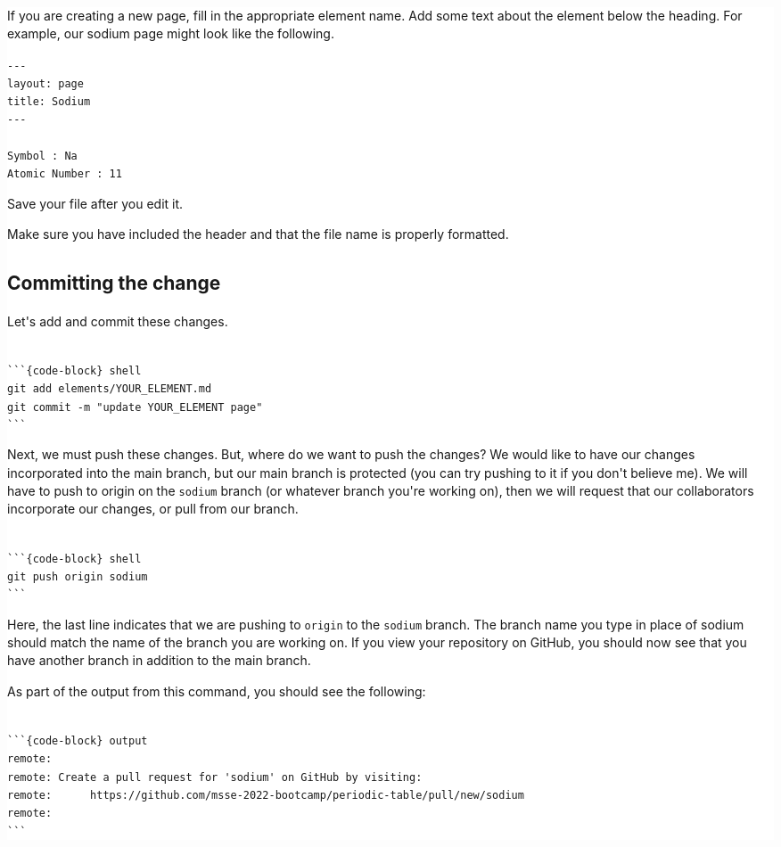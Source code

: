 If you are creating a new page, fill in the appropriate element name. 
Add some text about the element below the heading. 
For example, our sodium page might look like the following.

```
---
layout: page
title: Sodium
---

Symbol : Na  
Atomic Number : 11  
```

Save your file after you edit it.

Make sure you have included the header and that the file name is properly formatted.

## Committing the change

Let's add and commit these changes.

````{tab-set-code} 

```{code-block} shell
git add elements/YOUR_ELEMENT.md
git commit -m "update YOUR_ELEMENT page"
```
````

Next, we must push these changes. 
But, where do we want to push the changes?
We would like to have our changes incorporated into the main branch, but our main branch is protected (you can try pushing to it if you don't believe me). 
We will have to push to origin on the `sodium` branch (or whatever branch you're working on), then we will request that our collaborators incorporate our changes, or pull from our branch. 

````{tab-set-code} 

```{code-block} shell
git push origin sodium
```
````

Here, the last line indicates that we are pushing to `origin` to the `sodium` branch. 
The branch name you type in place of sodium should match the name of the branch you are working on. 
If you view your repository on GitHub, you should now see that you have another branch in addition to the main branch.

As part of the output from this command, you should see the following:

````{tab-set-code} 

```{code-block} output
remote:
remote: Create a pull request for 'sodium' on GitHub by visiting:
remote:      https://github.com/msse-2022-bootcamp/periodic-table/pull/new/sodium
remote:
```
````
